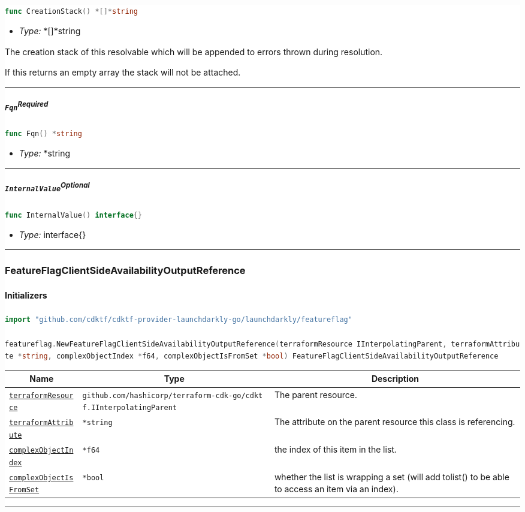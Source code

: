 ```go
func CreationStack() *[]*string
```

- *Type:* *[]*string

The creation stack of this resolvable which will be appended to errors thrown during resolution.

If this returns an empty array the stack will not be attached.

---

##### `Fqn`<sup>Required</sup> <a name="Fqn" id="@cdktf/provider-launchdarkly.featureFlag.FeatureFlagClientSideAvailabilityList.property.fqn"></a>

```go
func Fqn() *string
```

- *Type:* *string

---

##### `InternalValue`<sup>Optional</sup> <a name="InternalValue" id="@cdktf/provider-launchdarkly.featureFlag.FeatureFlagClientSideAvailabilityList.property.internalValue"></a>

```go
func InternalValue() interface{}
```

- *Type:* interface{}

---


### FeatureFlagClientSideAvailabilityOutputReference <a name="FeatureFlagClientSideAvailabilityOutputReference" id="@cdktf/provider-launchdarkly.featureFlag.FeatureFlagClientSideAvailabilityOutputReference"></a>

#### Initializers <a name="Initializers" id="@cdktf/provider-launchdarkly.featureFlag.FeatureFlagClientSideAvailabilityOutputReference.Initializer"></a>

```go
import "github.com/cdktf/cdktf-provider-launchdarkly-go/launchdarkly/featureflag"

featureflag.NewFeatureFlagClientSideAvailabilityOutputReference(terraformResource IInterpolatingParent, terraformAttribute *string, complexObjectIndex *f64, complexObjectIsFromSet *bool) FeatureFlagClientSideAvailabilityOutputReference
```

| **Name** | **Type** | **Description** |
| --- | --- | --- |
| <code><a href="#@cdktf/provider-launchdarkly.featureFlag.FeatureFlagClientSideAvailabilityOutputReference.Initializer.parameter.terraformResource">terraformResource</a></code> | <code>github.com/hashicorp/terraform-cdk-go/cdktf.IInterpolatingParent</code> | The parent resource. |
| <code><a href="#@cdktf/provider-launchdarkly.featureFlag.FeatureFlagClientSideAvailabilityOutputReference.Initializer.parameter.terraformAttribute">terraformAttribute</a></code> | <code>*string</code> | The attribute on the parent resource this class is referencing. |
| <code><a href="#@cdktf/provider-launchdarkly.featureFlag.FeatureFlagClientSideAvailabilityOutputReference.Initializer.parameter.complexObjectIndex">complexObjectIndex</a></code> | <code>*f64</code> | the index of this item in the list. |
| <code><a href="#@cdktf/provider-launchdarkly.featureFlag.FeatureFlagClientSideAvailabilityOutputReference.Initializer.parameter.complexObjectIsFromSet">complexObjectIsFromSet</a></code> | <code>*bool</code> | whether the list is wrapping a set (will add tolist() to be able to access an item via an index). |

---